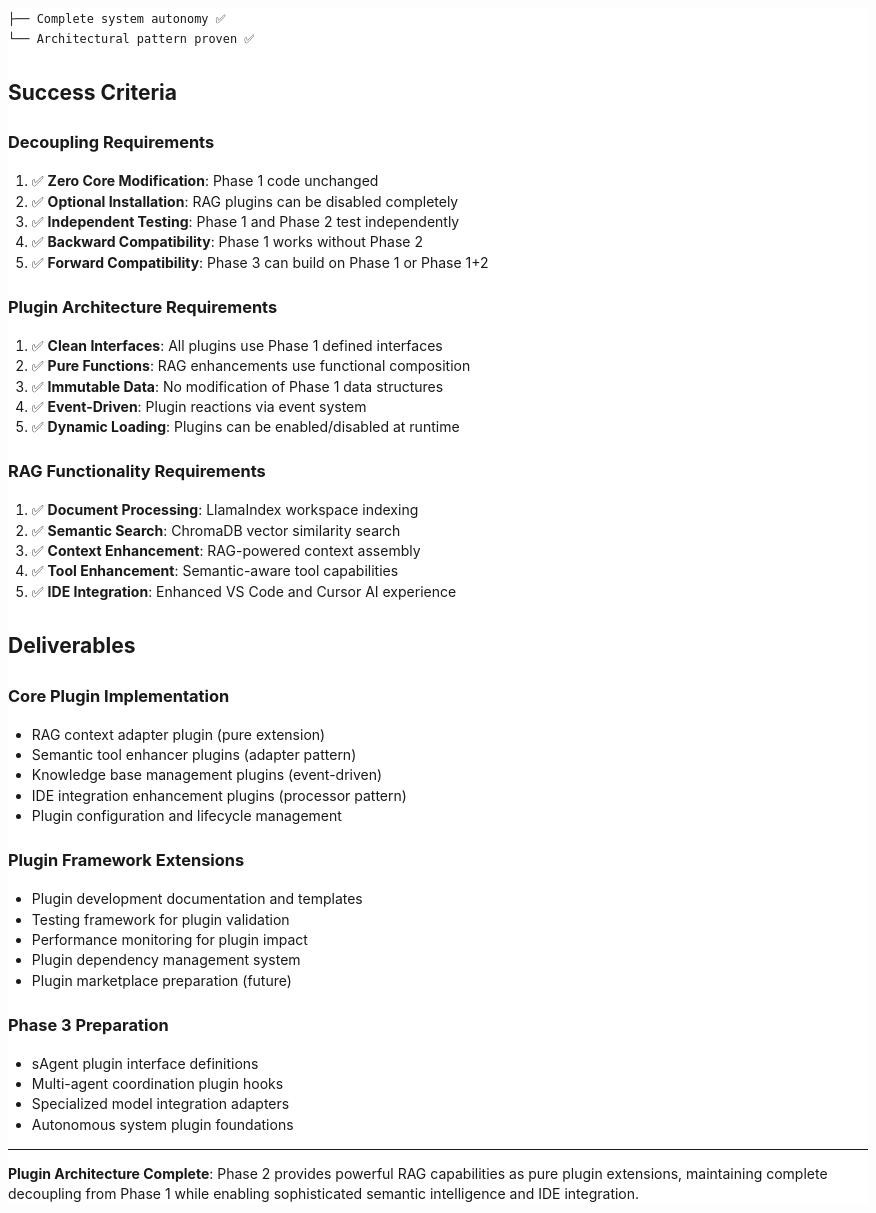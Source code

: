 ```
├── Complete system autonomy ✅
└── Architectural pattern proven ✅
```

## Success Criteria

### Decoupling Requirements
1. ✅ **Zero Core Modification**: Phase 1 code unchanged
2. ✅ **Optional Installation**: RAG plugins can be disabled completely
3. ✅ **Independent Testing**: Phase 1 and Phase 2 test independently
4. ✅ **Backward Compatibility**: Phase 1 works without Phase 2
5. ✅ **Forward Compatibility**: Phase 3 can build on Phase 1 or Phase 1+2

### Plugin Architecture Requirements
1. ✅ **Clean Interfaces**: All plugins use Phase 1 defined interfaces
2. ✅ **Pure Functions**: RAG enhancements use functional composition
3. ✅ **Immutable Data**: No modification of Phase 1 data structures
4. ✅ **Event-Driven**: Plugin reactions via event system
5. ✅ **Dynamic Loading**: Plugins can be enabled/disabled at runtime

### RAG Functionality Requirements
1. ✅ **Document Processing**: LlamaIndex workspace indexing
2. ✅ **Semantic Search**: ChromaDB vector similarity search
3. ✅ **Context Enhancement**: RAG-powered context assembly
4. ✅ **Tool Enhancement**: Semantic-aware tool capabilities
5. ✅ **IDE Integration**: Enhanced VS Code and Cursor AI experience

## Deliverables

### Core Plugin Implementation
- RAG context adapter plugin (pure extension)
- Semantic tool enhancer plugins (adapter pattern)
- Knowledge base management plugins (event-driven)
- IDE integration enhancement plugins (processor pattern)
- Plugin configuration and lifecycle management

### Plugin Framework Extensions
- Plugin development documentation and templates
- Testing framework for plugin validation
- Performance monitoring for plugin impact
- Plugin dependency management system
- Plugin marketplace preparation (future)

### Phase 3 Preparation
- sAgent plugin interface definitions
- Multi-agent coordination plugin hooks
- Specialized model integration adapters
- Autonomous system plugin foundations

---

**Plugin Architecture Complete**: Phase 2 provides powerful RAG capabilities as pure plugin extensions, maintaining complete decoupling from Phase 1 while enabling sophisticated semantic intelligence and IDE integration. 
